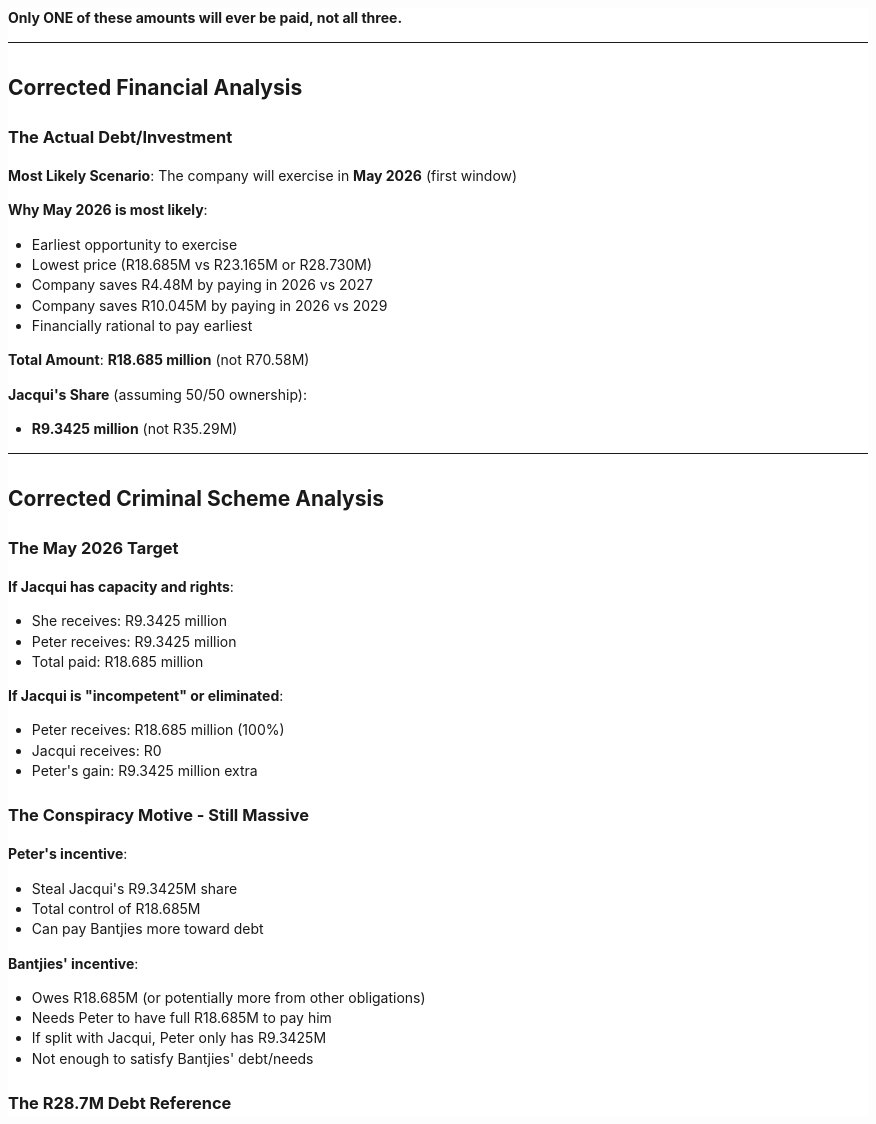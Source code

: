 **Only ONE of these amounts will ever be paid, not all three.**

---

## Corrected Financial Analysis

### The Actual Debt/Investment

**Most Likely Scenario**: The company will exercise in **May 2026** (first window)

**Why May 2026 is most likely**:
- Earliest opportunity to exercise
- Lowest price (R18.685M vs R23.165M or R28.730M)
- Company saves R4.48M by paying in 2026 vs 2027
- Company saves R10.045M by paying in 2026 vs 2029
- Financially rational to pay earliest

**Total Amount**: **R18.685 million** (not R70.58M)

**Jacqui's Share** (assuming 50/50 ownership):
- **R9.3425 million** (not R35.29M)

---

## Corrected Criminal Scheme Analysis

### The May 2026 Target

**If Jacqui has capacity and rights**:
- She receives: R9.3425 million
- Peter receives: R9.3425 million
- Total paid: R18.685 million

**If Jacqui is "incompetent" or eliminated**:
- Peter receives: R18.685 million (100%)
- Jacqui receives: R0
- Peter's gain: R9.3425 million extra

### The Conspiracy Motive - Still Massive

**Peter's incentive**:
- Steal Jacqui's R9.3425M share
- Total control of R18.685M
- Can pay Bantjies more toward debt

**Bantjies' incentive**:
- Owes R18.685M (or potentially more from other obligations)
- Needs Peter to have full R18.685M to pay him
- If split with Jacqui, Peter only has R9.3425M
- Not enough to satisfy Bantjies' debt/needs

### The R28.7M Debt Reference
